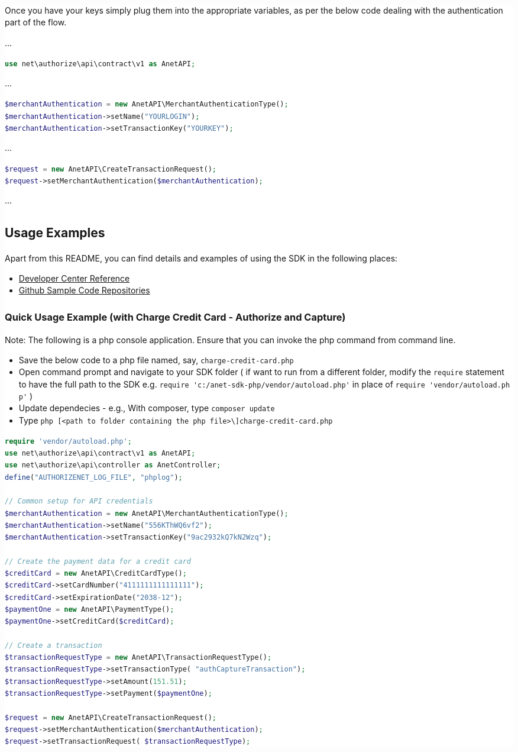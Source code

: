 Once you have your keys simply plug them into the appropriate variables, as per the below code dealing with the authentication part of the flow.

...
```php
use net\authorize\api\contract\v1 as AnetAPI;
```
...
```php
$merchantAuthentication = new AnetAPI\MerchantAuthenticationType();
$merchantAuthentication->setName("YOURLOGIN");
$merchantAuthentication->setTransactionKey("YOURKEY");
```
...

```php
$request = new AnetAPI\CreateTransactionRequest();
$request->setMerchantAuthentication($merchantAuthentication);
```
...

## Usage Examples

Apart from this README, you can find details and examples of using the SDK in the following places:
- [Developer Center Reference](http://developer.authorize.net/api/reference/index.html)
- [Github Sample Code Repositories](https://github.com/AuthorizeNet/sample-code-php)
      
      
### Quick Usage Example (with Charge Credit Card - Authorize and Capture)
Note: The following is a php console application. Ensure that you can invoke the php command from command line.
- Save the below code to a php file named, say, `charge-credit-card.php`
- Open command prompt and navigate to your SDK folder ( if want to run from a different folder, modify the `require` statement to have the full path to the SDK e.g. `require 'c:/anet-sdk-php/vendor/autoload.php'` in place of `require 'vendor/autoload.php'` )
- Update dependecies - e.g., With composer, type `composer update`
- Type `php [<path to folder containing the php file>\]charge-credit-card.php`

```php
require 'vendor/autoload.php';
use net\authorize\api\contract\v1 as AnetAPI;
use net\authorize\api\controller as AnetController;
define("AUTHORIZENET_LOG_FILE", "phplog");

// Common setup for API credentials
$merchantAuthentication = new AnetAPI\MerchantAuthenticationType();
$merchantAuthentication->setName("556KThWQ6vf2");
$merchantAuthentication->setTransactionKey("9ac2932kQ7kN2Wzq");

// Create the payment data for a credit card
$creditCard = new AnetAPI\CreditCardType();
$creditCard->setCardNumber("4111111111111111");
$creditCard->setExpirationDate("2038-12");
$paymentOne = new AnetAPI\PaymentType();
$paymentOne->setCreditCard($creditCard);

// Create a transaction
$transactionRequestType = new AnetAPI\TransactionRequestType();
$transactionRequestType->setTransactionType( "authCaptureTransaction"); 
$transactionRequestType->setAmount(151.51);
$transactionRequestType->setPayment($paymentOne);

$request = new AnetAPI\CreateTransactionRequest();
$request->setMerchantAuthentication($merchantAuthentication);
$request->setTransactionRequest( $transactionRequestType);
```